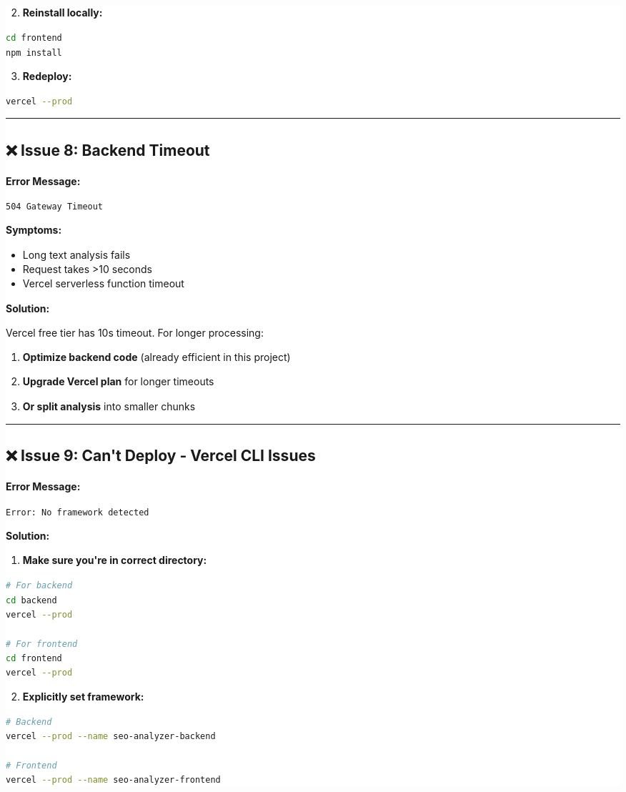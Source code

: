 2. **Reinstall locally:**
```bash
cd frontend
npm install
```

3. **Redeploy:**
```bash
vercel --prod
```

---

## ❌ Issue 8: Backend Timeout

**Error Message:**
```
504 Gateway Timeout
```

**Symptoms:**
- Long text analysis fails
- Request takes >10 seconds
- Vercel serverless function timeout

**Solution:**

Vercel free tier has 10s timeout. For longer processing:

1. **Optimize backend code** (already efficient in this project)

2. **Upgrade Vercel plan** for longer timeouts

3. **Or split analysis** into smaller chunks

---

## ❌ Issue 9: Can't Deploy - Vercel CLI Issues

**Error Message:**
```
Error: No framework detected
```

**Solution:**

1. **Make sure you're in correct directory:**
```bash
# For backend
cd backend
vercel --prod

# For frontend  
cd frontend
vercel --prod
```

2. **Explicitly set framework:**
```bash
# Backend
vercel --prod --name seo-analyzer-backend

# Frontend
vercel --prod --name seo-analyzer-frontend
```

